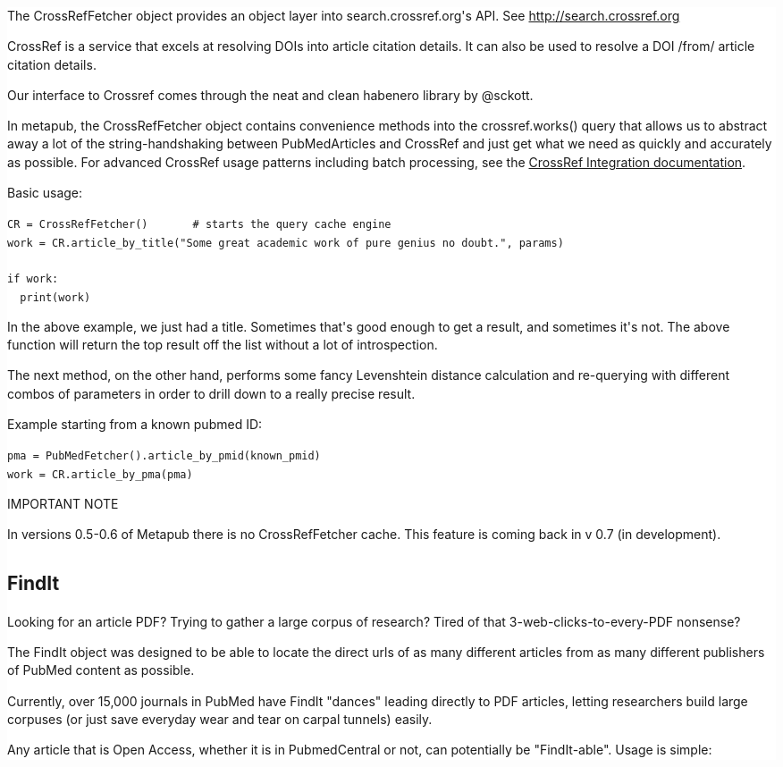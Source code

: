 The CrossRefFetcher object provides an object layer into
search.crossref.org\'s API. See <http://search.crossref.org>

CrossRef is a service that excels at resolving DOIs into article
citation details. It can also be used to resolve a DOI /from/ article
citation details.

Our interface to Crossref comes through the neat and clean habenero
library by \@sckott.

In metapub, the CrossRefFetcher object contains convenience methods into
the crossref.works() query that allows us to abstract away a lot of the
string-handshaking between PubMedArticles and CrossRef and just get what
we need as quickly and accurately as possible. For advanced CrossRef usage patterns including batch processing, see the [CrossRef Integration documentation](https://metapub.readthedocs.org/en/latest/advanced.html#crossref-integration).

Basic usage:

    CR = CrossRefFetcher()       # starts the query cache engine
    work = CR.article_by_title("Some great academic work of pure genius no doubt.", params)

    if work:
      print(work)

In the above example, we just had a title. Sometimes that\'s good enough
to get a result, and sometimes it\'s not. The above function will return
the top result off the list without a lot of introspection.

The next method, on the other hand, performs some fancy Levenshtein
distance calculation and re-querying with different combos of parameters
in order to drill down to a really precise result.

Example starting from a known pubmed ID:

    pma = PubMedFetcher().article_by_pmid(known_pmid)
    work = CR.article_by_pma(pma)

IMPORTANT NOTE

In versions 0.5-0.6 of Metapub there is no CrossRefFetcher
cache. This feature is coming back in v 0.7 (in development).

FindIt
------

Looking for an article PDF? Trying to gather a large corpus of research?
Tired of that 3-web-clicks-to-every-PDF nonsense?

The FindIt object was designed to be able to locate the direct urls of
as many different articles from as many different publishers of PubMed
content as possible.

Currently, over 15,000 journals in PubMed have FindIt "dances" leading
directly to PDF articles, letting researchers build large corpuses (or
just save everyday wear and tear on carpal tunnels) easily.

Any article that is Open Access, whether it is in PubmedCentral or not,
can potentially be \"FindIt-able\". Usage is simple:
